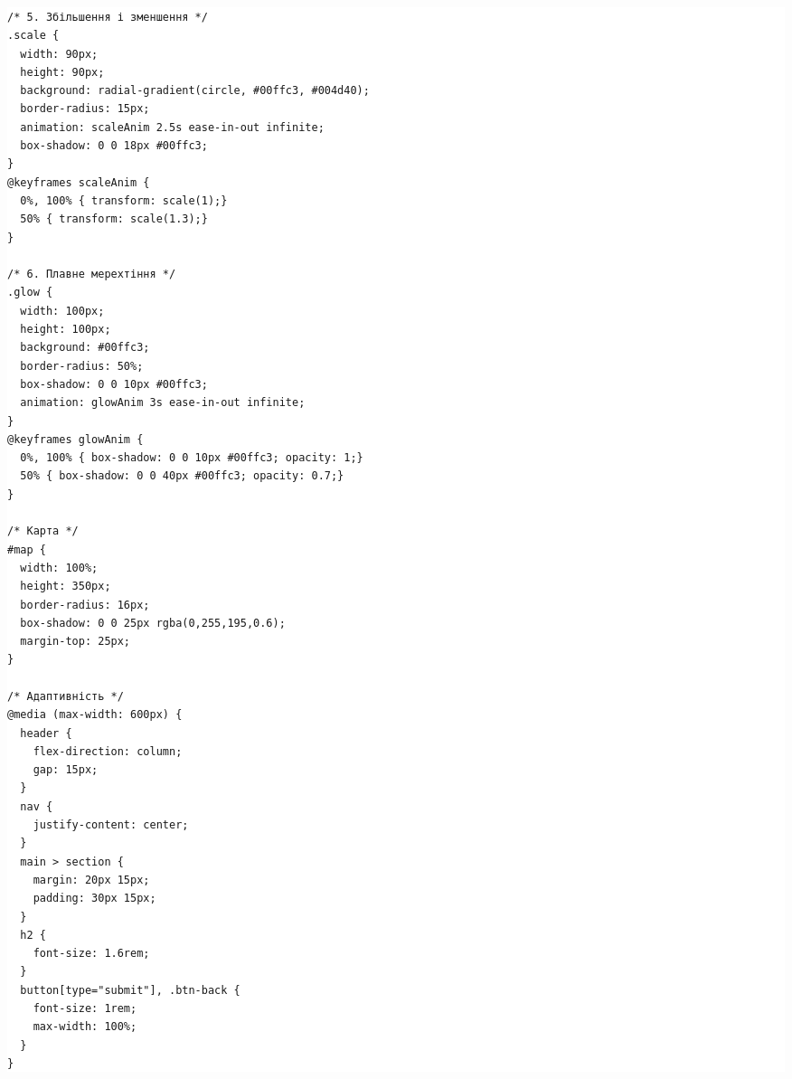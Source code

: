     /* 5. Збільшення і зменшення */
    .scale {
      width: 90px;
      height: 90px;
      background: radial-gradient(circle, #00ffc3, #004d40);
      border-radius: 15px;
      animation: scaleAnim 2.5s ease-in-out infinite;
      box-shadow: 0 0 18px #00ffc3;
    }
    @keyframes scaleAnim {
      0%, 100% { transform: scale(1);}
      50% { transform: scale(1.3);}
    }

    /* 6. Плавне мерехтіння */
    .glow {
      width: 100px;
      height: 100px;
      background: #00ffc3;
      border-radius: 50%;
      box-shadow: 0 0 10px #00ffc3;
      animation: glowAnim 3s ease-in-out infinite;
    }
    @keyframes glowAnim {
      0%, 100% { box-shadow: 0 0 10px #00ffc3; opacity: 1;}
      50% { box-shadow: 0 0 40px #00ffc3; opacity: 0.7;}
    }

    /* Карта */
    #map {
      width: 100%;
      height: 350px;
      border-radius: 16px;
      box-shadow: 0 0 25px rgba(0,255,195,0.6);
      margin-top: 25px;
    }

    /* Адаптивність */
    @media (max-width: 600px) {
      header {
        flex-direction: column;
        gap: 15px;
      }
      nav {
        justify-content: center;
      }
      main > section {
        margin: 20px 15px;
        padding: 30px 15px;
      }
      h2 {
        font-size: 1.6rem;
      }
      button[type="submit"], .btn-back {
        font-size: 1rem;
        max-width: 100%;
      }
    }
